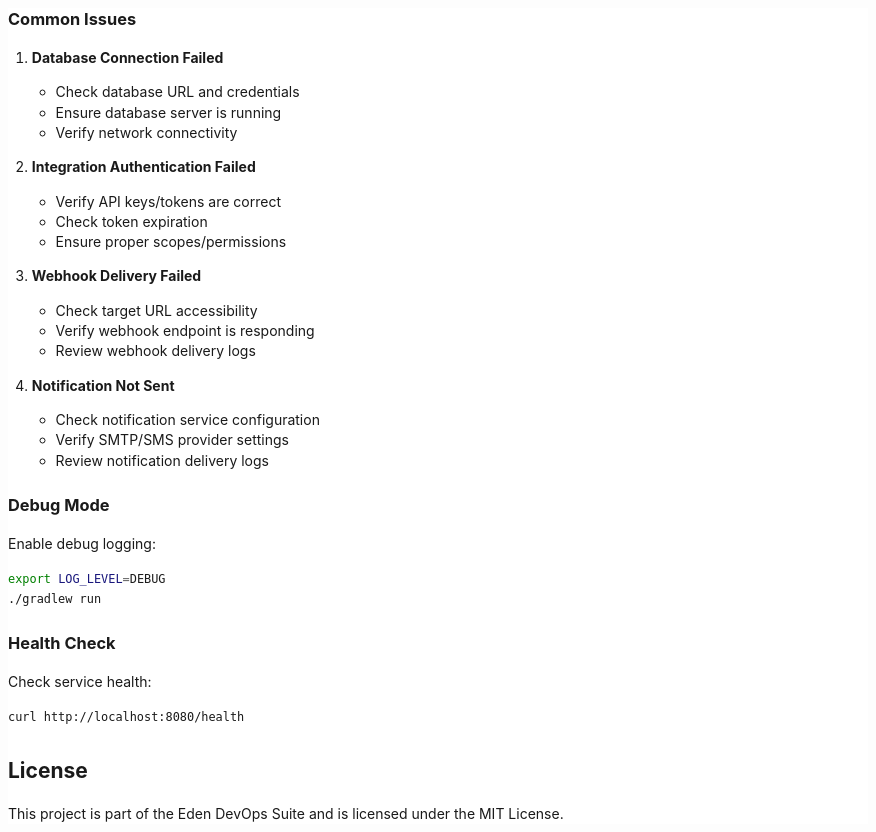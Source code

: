 ### Common Issues

1. **Database Connection Failed**
   - Check database URL and credentials
   - Ensure database server is running
   - Verify network connectivity

2. **Integration Authentication Failed**
   - Verify API keys/tokens are correct
   - Check token expiration
   - Ensure proper scopes/permissions

3. **Webhook Delivery Failed**
   - Check target URL accessibility
   - Verify webhook endpoint is responding
   - Review webhook delivery logs

4. **Notification Not Sent**
   - Check notification service configuration
   - Verify SMTP/SMS provider settings
   - Review notification delivery logs

### Debug Mode
Enable debug logging:
```bash
export LOG_LEVEL=DEBUG
./gradlew run
```

### Health Check
Check service health:
```bash
curl http://localhost:8080/health
```

## License

This project is part of the Eden DevOps Suite and is licensed under the MIT License.